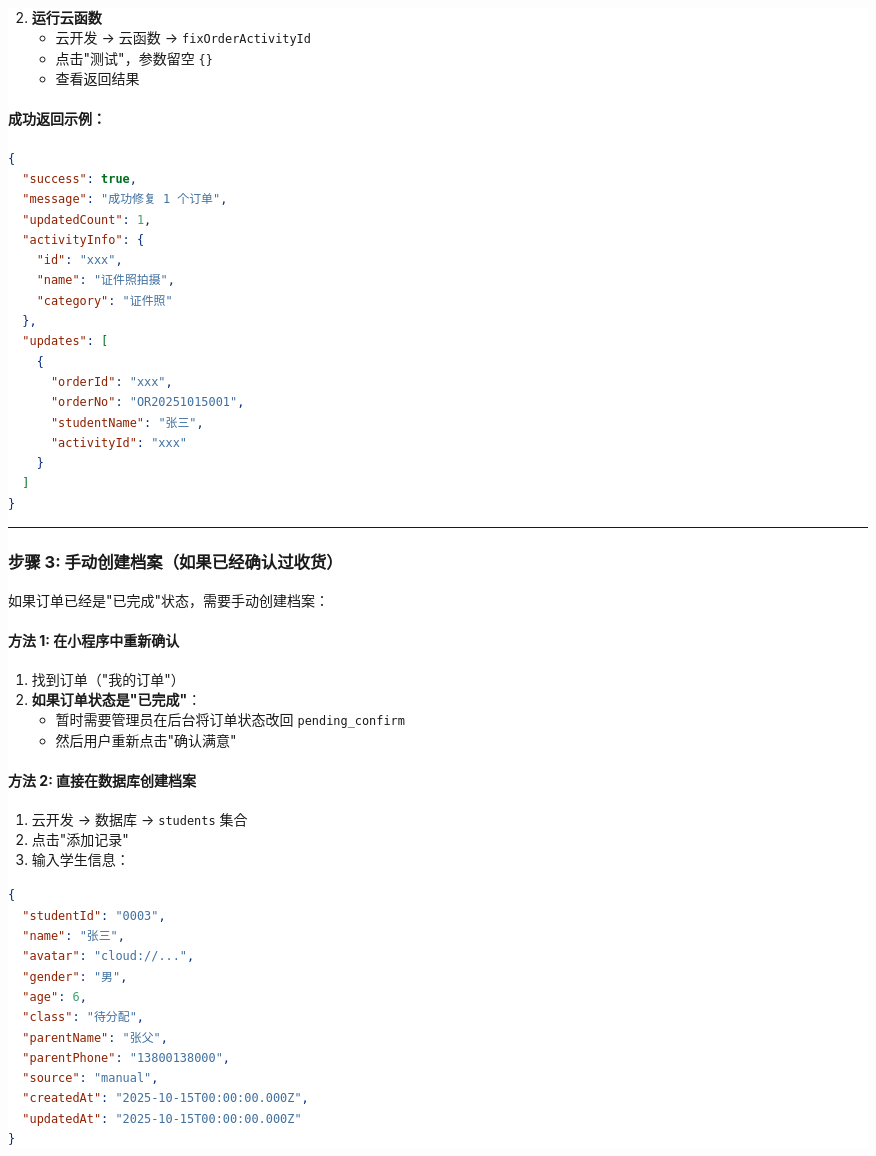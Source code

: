 2. **运行云函数**
   - 云开发 → 云函数 → `fixOrderActivityId`
   - 点击"测试"，参数留空 `{}`
   - 查看返回结果

#### 成功返回示例：

```json
{
  "success": true,
  "message": "成功修复 1 个订单",
  "updatedCount": 1,
  "activityInfo": {
    "id": "xxx",
    "name": "证件照拍摄",
    "category": "证件照"
  },
  "updates": [
    {
      "orderId": "xxx",
      "orderNo": "OR20251015001",
      "studentName": "张三",
      "activityId": "xxx"
    }
  ]
}
```

---

### 步骤 3: 手动创建档案（如果已经确认过收货）

如果订单已经是"已完成"状态，需要手动创建档案：

#### 方法 1: 在小程序中重新确认

1. 找到订单（"我的订单"）
2. **如果订单状态是"已完成"**：
   - 暂时需要管理员在后台将订单状态改回 `pending_confirm`
   - 然后用户重新点击"确认满意"

#### 方法 2: 直接在数据库创建档案

1. 云开发 → 数据库 → `students` 集合
2. 点击"添加记录"
3. 输入学生信息：

```json
{
  "studentId": "0003",
  "name": "张三",
  "avatar": "cloud://...",
  "gender": "男",
  "age": 6,
  "class": "待分配",
  "parentName": "张父",
  "parentPhone": "13800138000",
  "source": "manual",
  "createdAt": "2025-10-15T00:00:00.000Z",
  "updatedAt": "2025-10-15T00:00:00.000Z"
}
```
